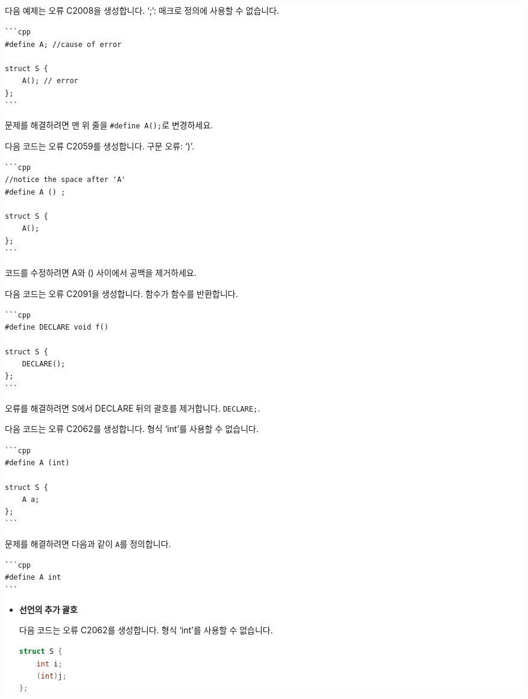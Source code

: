    다음 예제는 오류 C2008을 생성합니다. ‘;’: 매크로 정의에 사용할 수 없습니다.

    ```cpp
    #define A; //cause of error

    struct S {
        A(); // error
    };
    ```

   문제를 해결하려면 맨 위 줄을 `#define A();`로 변경하세요.

   다음 코드는 오류 C2059를 생성합니다. 구문 오류: ‘)’.

    ```cpp
    //notice the space after 'A'
    #define A () ;

    struct S {
        A();
    };
    ```

   코드를 수정하려면 A와 () 사이에서 공백을 제거하세요.

   다음 코드는 오류 C2091을 생성합니다. 함수가 함수를 반환합니다.

    ```cpp
    #define DECLARE void f()

    struct S {
        DECLARE();
    };
    ```

   오류를 해결하려면 S에서 DECLARE 뒤의 괄호를 제거합니다. `DECLARE;`.

   다음 코드는 오류 C2062를 생성합니다. 형식 ‘int’를 사용할 수 없습니다.

    ```cpp
    #define A (int)

    struct S {
        A a;
    };
    ```

   문제를 해결하려면 다음과 같이 `A`를 정의합니다.

    ```cpp
    #define A int
    ```

- **선언의 추가 괄호**

   다음 코드는 오류 C2062를 생성합니다. 형식 ‘int’를 사용할 수 없습니다.

    ```cpp
    struct S {
        int i;
        (int)j;
    };
    ```
